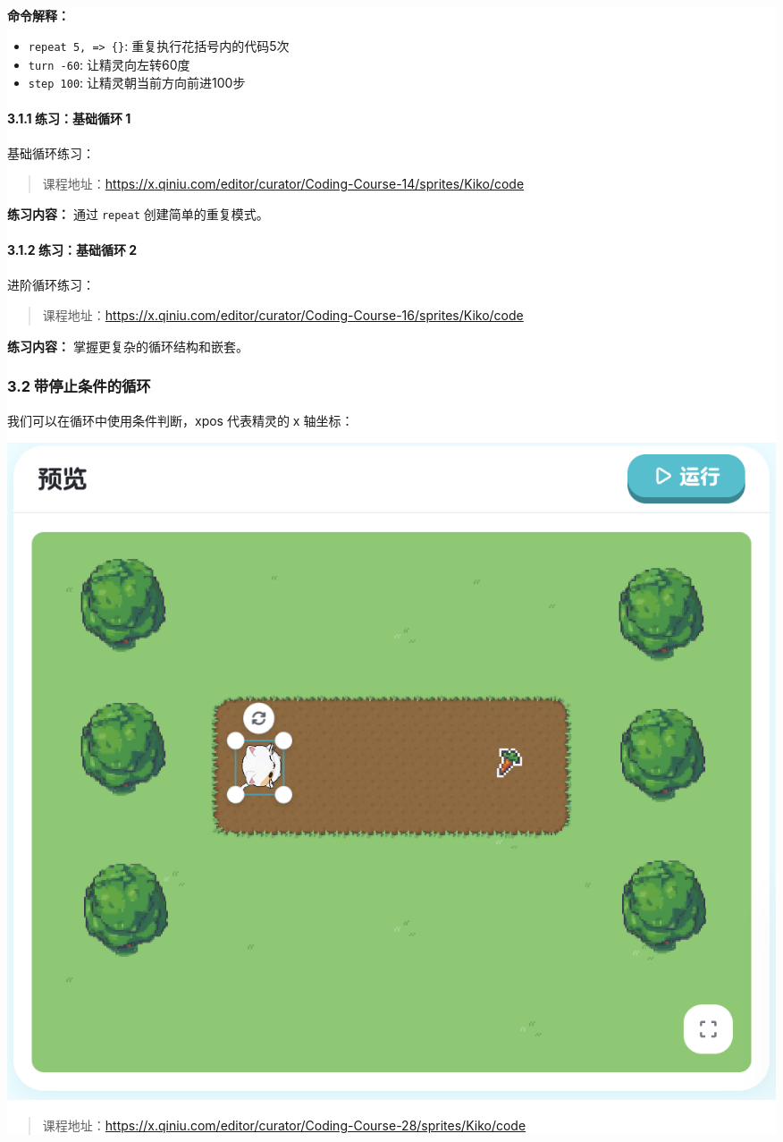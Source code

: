 **命令解释：**
- `repeat 5, => {}`: 重复执行花括号内的代码5次
- `turn -60`: 让精灵向左转60度
- `step 100`: 让精灵朝当前方向前进100步

#### 3.1.1 练习：基础循环 1

基础循环练习：

> 课程地址：https://x.qiniu.com/editor/curator/Coding-Course-14/sprites/Kiko/code

**练习内容：**
通过 `repeat` 创建简单的重复模式。

#### 3.1.2 练习：基础循环 2

进阶循环练习：

> 课程地址：https://x.qiniu.com/editor/curator/Coding-Course-16/sprites/Kiko/code

**练习内容：**
掌握更复杂的循环结构和嵌套。

### 3.2 带停止条件的循环

我们可以在循环中使用条件判断，xpos 代表精灵的 x 轴坐标：

![Course-28](./assets/循环-3.png)
> 课程地址：https://x.qiniu.com/editor/curator/Coding-Course-28/sprites/Kiko/code
